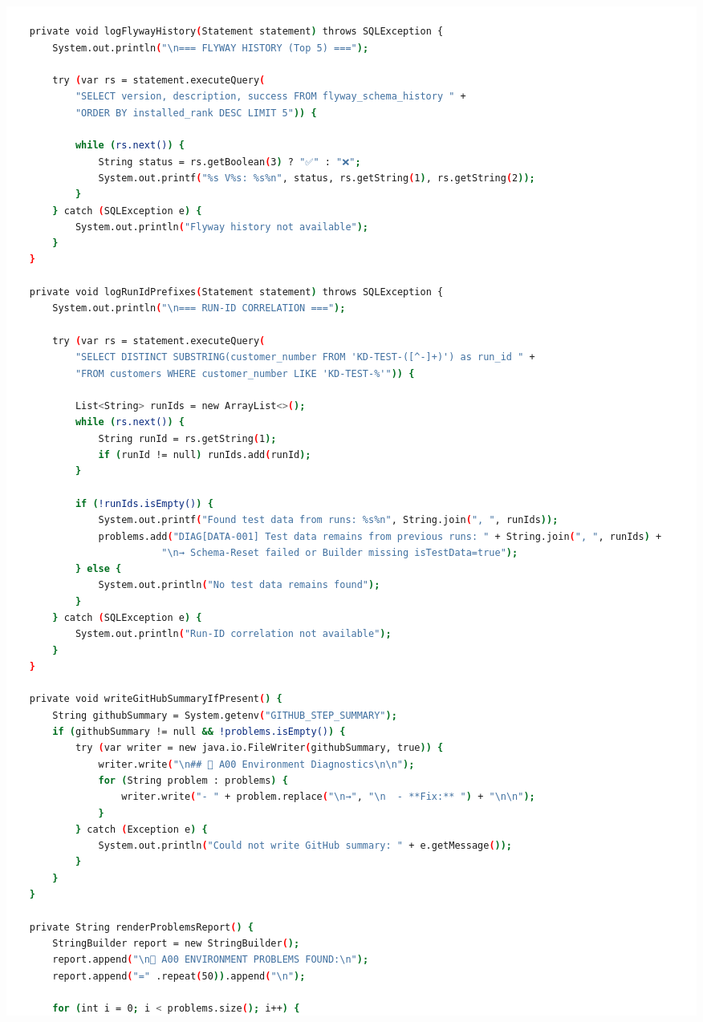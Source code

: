 ```bash
    
    private void logFlywayHistory(Statement statement) throws SQLException {
        System.out.println("\n=== FLYWAY HISTORY (Top 5) ===");
        
        try (var rs = statement.executeQuery(
            "SELECT version, description, success FROM flyway_schema_history " +
            "ORDER BY installed_rank DESC LIMIT 5")) {
            
            while (rs.next()) {
                String status = rs.getBoolean(3) ? "✅" : "❌";
                System.out.printf("%s V%s: %s%n", status, rs.getString(1), rs.getString(2));
            }
        } catch (SQLException e) {
            System.out.println("Flyway history not available");
        }
    }
    
    private void logRunIdPrefixes(Statement statement) throws SQLException {
        System.out.println("\n=== RUN-ID CORRELATION ===");
        
        try (var rs = statement.executeQuery(
            "SELECT DISTINCT SUBSTRING(customer_number FROM 'KD-TEST-([^-]+)') as run_id " +
            "FROM customers WHERE customer_number LIKE 'KD-TEST-%'")) {
            
            List<String> runIds = new ArrayList<>();
            while (rs.next()) {
                String runId = rs.getString(1);
                if (runId != null) runIds.add(runId);
            }
            
            if (!runIds.isEmpty()) {
                System.out.printf("Found test data from runs: %s%n", String.join(", ", runIds));
                problems.add("DIAG[DATA-001] Test data remains from previous runs: " + String.join(", ", runIds) + 
                           "\n→ Schema-Reset failed or Builder missing isTestData=true");
            } else {
                System.out.println("No test data remains found");
            }
        } catch (SQLException e) {
            System.out.println("Run-ID correlation not available");
        }
    }
    
    private void writeGitHubSummaryIfPresent() {
        String githubSummary = System.getenv("GITHUB_STEP_SUMMARY");
        if (githubSummary != null && !problems.isEmpty()) {
            try (var writer = new java.io.FileWriter(githubSummary, true)) {
                writer.write("\n## 🚨 A00 Environment Diagnostics\n\n");
                for (String problem : problems) {
                    writer.write("- " + problem.replace("\n→", "\n  - **Fix:** ") + "\n\n");
                }
            } catch (Exception e) {
                System.out.println("Could not write GitHub summary: " + e.getMessage());
            }
        }
    }
    
    private String renderProblemsReport() {
        StringBuilder report = new StringBuilder();
        report.append("\n🚨 A00 ENVIRONMENT PROBLEMS FOUND:\n");
        report.append("=" .repeat(50)).append("\n");
        
        for (int i = 0; i < problems.size(); i++) {
```